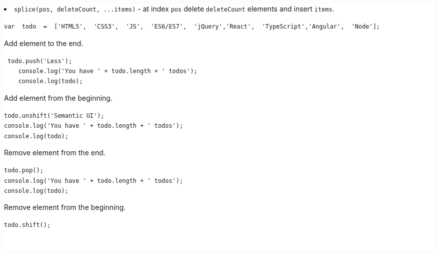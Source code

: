 <li><code>splice(pos, deleteCount, ...items)</code> - at index <code>pos</code> delete <code>deleteCount</code> elements and insert <code>items</code>.</li>
</ul>
</li>
</ul>
<pre class=" language-javascript"><code class="prism  language-javascript"><span class="token keyword">var</span>  todo  <span class="token operator">=</span>  <span class="token punctuation">[</span><span class="token string">'HTML5'</span><span class="token punctuation">,</span>  <span class="token string">'CSS3'</span><span class="token punctuation">,</span>  <span class="token string">'JS'</span><span class="token punctuation">,</span>  <span class="token string">'ES6/ES7'</span><span class="token punctuation">,</span>  <span class="token string">'jQuery'</span><span class="token punctuation">,</span><span class="token string">'React'</span><span class="token punctuation">,</span>  <span class="token string">'TypeScript'</span><span class="token punctuation">,</span><span class="token string">'Angular'</span><span class="token punctuation">,</span>  <span class="token string">'Node'</span><span class="token punctuation">]</span><span class="token punctuation">;</span>
</code></pre>
<p>Add element to the end.</p>
<pre class=" language-javascript"><code class="prism  language-javascript">	todo<span class="token punctuation">.</span><span class="token function">push</span><span class="token punctuation">(</span><span class="token string">'Less'</span><span class="token punctuation">)</span><span class="token punctuation">;</span>
	console<span class="token punctuation">.</span><span class="token function">log</span><span class="token punctuation">(</span><span class="token string">'You have '</span> <span class="token operator">+</span> todo<span class="token punctuation">.</span>length <span class="token operator">+</span> <span class="token string">' todos'</span><span class="token punctuation">)</span><span class="token punctuation">;</span>
	console<span class="token punctuation">.</span><span class="token function">log</span><span class="token punctuation">(</span>todo<span class="token punctuation">)</span><span class="token punctuation">;</span>
</code></pre>
<p>Add element from the beginning.</p>
<pre class=" language-javascript"><code class="prism  language-javascript">todo<span class="token punctuation">.</span><span class="token function">unshift</span><span class="token punctuation">(</span><span class="token string">'Semantic UI'</span><span class="token punctuation">)</span><span class="token punctuation">;</span>
console<span class="token punctuation">.</span><span class="token function">log</span><span class="token punctuation">(</span><span class="token string">'You have '</span> <span class="token operator">+</span> todo<span class="token punctuation">.</span>length <span class="token operator">+</span> <span class="token string">' todos'</span><span class="token punctuation">)</span><span class="token punctuation">;</span>
console<span class="token punctuation">.</span><span class="token function">log</span><span class="token punctuation">(</span>todo<span class="token punctuation">)</span><span class="token punctuation">;</span>
</code></pre>
<p>Remove element from the end.</p>
<pre class=" language-javascript"><code class="prism  language-javascript">todo<span class="token punctuation">.</span><span class="token function">pop</span><span class="token punctuation">(</span><span class="token punctuation">)</span><span class="token punctuation">;</span>
console<span class="token punctuation">.</span><span class="token function">log</span><span class="token punctuation">(</span><span class="token string">'You have '</span> <span class="token operator">+</span> todo<span class="token punctuation">.</span>length <span class="token operator">+</span> <span class="token string">' todos'</span><span class="token punctuation">)</span><span class="token punctuation">;</span>
console<span class="token punctuation">.</span><span class="token function">log</span><span class="token punctuation">(</span>todo<span class="token punctuation">)</span><span class="token punctuation">;</span>
</code></pre>
<p>Remove element from the beginning.</p>
<pre class=" language-javascript"><code class="prism  language-javascript">todo<span class="token punctuation">.</span><span class="token function">shift</span><span class="token punctuation">(</span><span class="token punctuation">)</span><span class="token punctuation">;</span>